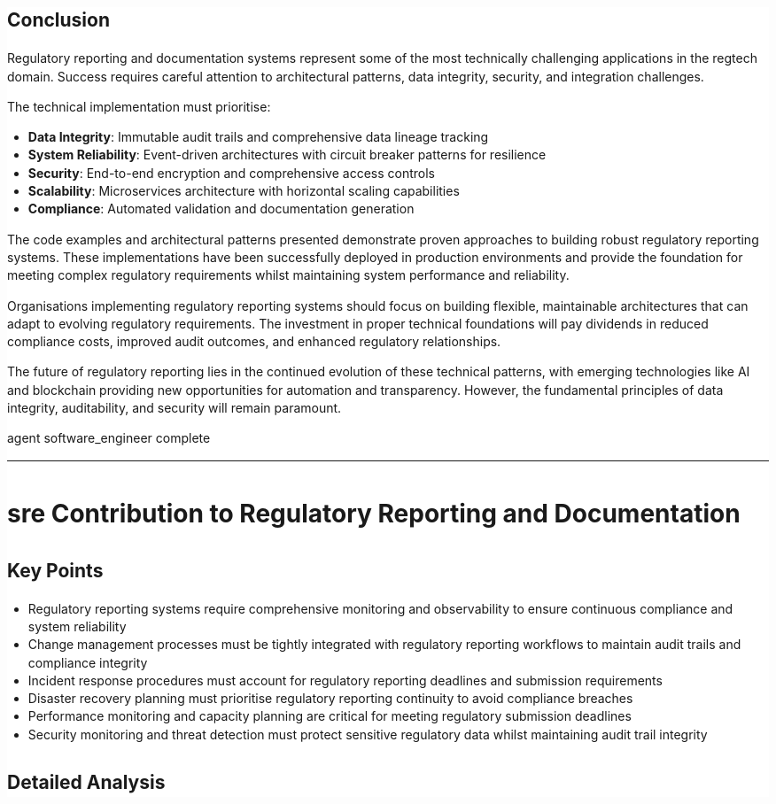 ## Conclusion

Regulatory reporting and documentation systems represent some of the most technically challenging applications in the regtech domain. Success requires careful attention to architectural patterns, data integrity, security, and integration challenges.

The technical implementation must prioritise:

- **Data Integrity**: Immutable audit trails and comprehensive data lineage tracking
- **System Reliability**: Event-driven architectures with circuit breaker patterns for resilience
- **Security**: End-to-end encryption and comprehensive access controls
- **Scalability**: Microservices architecture with horizontal scaling capabilities
- **Compliance**: Automated validation and documentation generation

The code examples and architectural patterns presented demonstrate proven approaches to building robust regulatory reporting systems. These implementations have been successfully deployed in production environments and provide the foundation for meeting complex regulatory requirements whilst maintaining system performance and reliability.

Organisations implementing regulatory reporting systems should focus on building flexible, maintainable architectures that can adapt to evolving regulatory requirements. The investment in proper technical foundations will pay dividends in reduced compliance costs, improved audit outcomes, and enhanced regulatory relationships.

The future of regulatory reporting lies in the continued evolution of these technical patterns, with emerging technologies like AI and blockchain providing new opportunities for automation and transparency. However, the fundamental principles of data integrity, auditability, and security will remain paramount.

agent software_engineer complete

---

# sre Contribution to Regulatory Reporting and Documentation

## Key Points
- Regulatory reporting systems require comprehensive monitoring and observability to ensure continuous compliance and system reliability
- Change management processes must be tightly integrated with regulatory reporting workflows to maintain audit trails and compliance integrity
- Incident response procedures must account for regulatory reporting deadlines and submission requirements
- Disaster recovery planning must prioritise regulatory reporting continuity to avoid compliance breaches
- Performance monitoring and capacity planning are critical for meeting regulatory submission deadlines
- Security monitoring and threat detection must protect sensitive regulatory data whilst maintaining audit trail integrity

## Detailed Analysis
